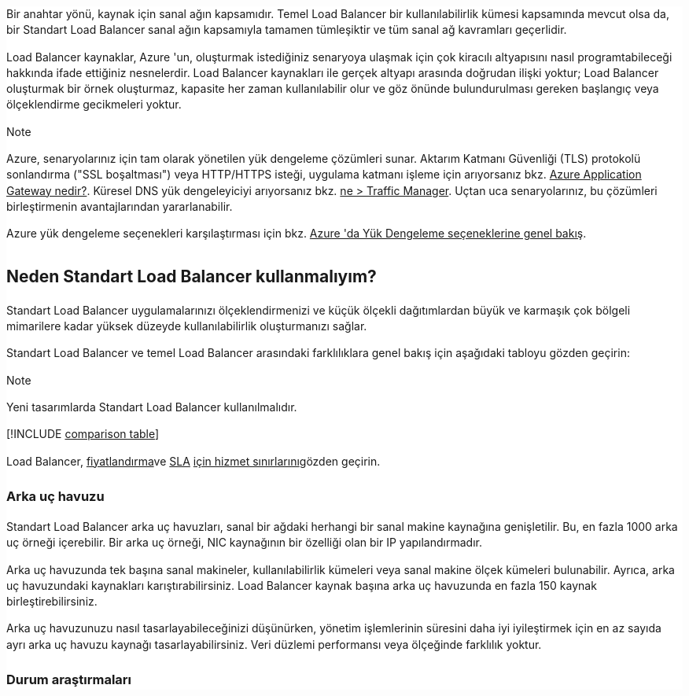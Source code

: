 Bir anahtar yönü, kaynak için sanal ağın kapsamıdır.  Temel Load Balancer bir kullanılabilirlik kümesi kapsamında mevcut olsa da, bir Standart Load Balancer sanal ağın kapsamıyla tamamen tümleşiktir ve tüm sanal ağ kavramları geçerlidir.

Load Balancer kaynaklar, Azure 'un, oluşturmak istediğiniz senaryoya ulaşmak için çok kiracılı altyapısını nasıl programtabileceği hakkında ifade ettiğiniz nesnelerdir.  Load Balancer kaynakları ile gerçek altyapı arasında doğrudan ilişki yoktur; Load Balancer oluşturmak bir örnek oluşturmaz, kapasite her zaman kullanılabilir olur ve göz önünde bulundurulması gereken başlangıç veya ölçeklendirme gecikmeleri yoktur. 

>[!NOTE]
> Azure, senaryolarınız için tam olarak yönetilen yük dengeleme çözümleri sunar. Aktarım Katmanı Güvenliği (TLS) protokolü sonlandırma ("SSL boşaltması") veya HTTP/HTTPS isteği, uygulama katmanı işleme için arıyorsanız bkz. [Azure Application Gateway nedir?](../application-gateway/overview.md). Küresel DNS yük dengeleyiciyi arıyorsanız bkz. [ne > Traffic Manager](../traffic-manager/traffic-manager-overview.md). Uçtan uca senaryolarınız, bu çözümleri birleştirmenin avantajlarından yararlanabilir.
>
> Azure yük dengeleme seçenekleri karşılaştırması için bkz. [Azure 'da Yük Dengeleme seçeneklerine genel bakış](https://docs.microsoft.com/azure/architecture/guide/technology-choices/load-balancing-overview).

## <a name="why-use-standard-load-balancer"></a>Neden Standart Load Balancer kullanmalıyım?

Standart Load Balancer uygulamalarınızı ölçeklendirmenizi ve küçük ölçekli dağıtımlardan büyük ve karmaşık çok bölgeli mimarilere kadar yüksek düzeyde kullanılabilirlik oluşturmanızı sağlar.

Standart Load Balancer ve temel Load Balancer arasındaki farklılıklara genel bakış için aşağıdaki tabloyu gözden geçirin:

>[!NOTE]
> Yeni tasarımlarda Standart Load Balancer kullanılmalıdır. 

[!INCLUDE [comparison table](../../includes/load-balancer-comparison-table.md)]

Load Balancer, [fiyatlandırma](https://aka.ms/lbpricing)ve [SLA](https://aka.ms/lbsla) [için hizmet sınırlarını](https://aka.ms/lblimits)gözden geçirin.


### <a name="backend"></a>Arka uç havuzu

Standart Load Balancer arka uç havuzları, sanal bir ağdaki herhangi bir sanal makine kaynağına genişletilir.  Bu, en fazla 1000 arka uç örneği içerebilir.  Bir arka uç örneği, NIC kaynağının bir özelliği olan bir IP yapılandırmadır.

Arka uç havuzunda tek başına sanal makineler, kullanılabilirlik kümeleri veya sanal makine ölçek kümeleri bulunabilir.  Ayrıca, arka uç havuzundaki kaynakları karıştırabilirsiniz. Load Balancer kaynak başına arka uç havuzunda en fazla 150 kaynak birleştirebilirsiniz.

Arka uç havuzunuzu nasıl tasarlayabileceğinizi düşünürken, yönetim işlemlerinin süresini daha iyi iyileştirmek için en az sayıda ayrı arka uç havuzu kaynağı tasarlayabilirsiniz.  Veri düzlemi performansı veya ölçeğinde farklılık yoktur.

### <a name="probes"></a>Durum araştırmaları
  